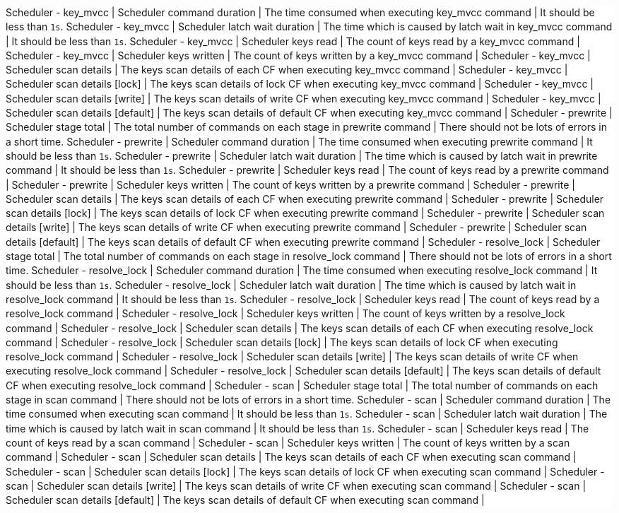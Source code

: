 Scheduler - key_mvcc | Scheduler command duration | The time consumed when executing key_mvcc command | It should be less than `1s`.
Scheduler - key_mvcc | Scheduler latch wait duration | The time which is caused by latch wait in key_mvcc command | It should be less than `1s`.
Scheduler - key_mvcc | Scheduler keys read | The count of keys read by a key_mvcc command |
Scheduler - key_mvcc | Scheduler keys written | The count of keys written by a key_mvcc command |
Scheduler - key_mvcc | Scheduler scan details | The keys scan details of each CF when executing key_mvcc command |
Scheduler - key_mvcc | Scheduler scan details [lock] | The keys scan details of lock CF when executing key_mvcc command |
Scheduler - key_mvcc | Scheduler scan details [write] | The keys scan details of write CF when executing key_mvcc command |
Scheduler - key_mvcc | Scheduler scan details [default] | The keys scan details of default CF when executing key_mvcc command |
Scheduler - prewrite | Scheduler stage total | The total number of commands on each stage in prewrite command | There should not be lots of errors in a short time.
Scheduler - prewrite | Scheduler command duration | The time consumed when executing prewrite command | It should be less than `1s`.
Scheduler - prewrite | Scheduler latch wait duration | The time which is caused by latch wait in prewrite command | It should be less than `1s`.
Scheduler - prewrite | Scheduler keys read | The count of keys read by a prewrite command |
Scheduler - prewrite | Scheduler keys written | The count of keys written by a prewrite command |
Scheduler - prewrite | Scheduler scan details | The keys scan details of each CF when executing prewrite command |
Scheduler - prewrite | Scheduler scan details [lock] | The keys scan details of lock CF when executing prewrite command |
Scheduler - prewrite | Scheduler scan details [write] | The keys scan details of write CF when executing prewrite command |
Scheduler - prewrite | Scheduler scan details [default] | The keys scan details of default CF when executing prewrite command |
Scheduler - resolve_lock | Scheduler stage total | The total number of commands on each stage in resolve_lock command | There should not be lots of errors in a short time.
Scheduler - resolve_lock | Scheduler command duration | The time consumed when executing resolve_lock command | It should be less than `1s`.
Scheduler - resolve_lock | Scheduler latch wait duration | The time which is caused by latch wait in resolve_lock command | It should be less than `1s`.
Scheduler - resolve_lock | Scheduler keys read | The count of keys read by a resolve_lock command |
Scheduler - resolve_lock | Scheduler keys written | The count of keys written by a resolve_lock command |
Scheduler - resolve_lock | Scheduler scan details | The keys scan details of each CF when executing resolve_lock command |
Scheduler - resolve_lock | Scheduler scan details [lock] | The keys scan details of lock CF when executing resolve_lock command |
Scheduler - resolve_lock | Scheduler scan details [write] | The keys scan details of write CF when executing resolve_lock command |
Scheduler - resolve_lock | Scheduler scan details [default] | The keys scan details of default CF when executing resolve_lock command |
Scheduler - scan | Scheduler stage total | The total number of commands on each stage in scan command | There should not be lots of errors in a short time.
Scheduler - scan | Scheduler command duration | The time consumed when executing scan command | It should be less than `1s`.
Scheduler - scan | Scheduler latch wait duration | The time which is caused by latch wait in scan command | It should be less than `1s`.
Scheduler - scan | Scheduler keys read | The count of keys read by a scan command |
Scheduler - scan | Scheduler keys written | The count of keys written by a scan command |
Scheduler - scan | Scheduler scan details | The keys scan details of each CF when executing scan command |
Scheduler - scan | Scheduler scan details [lock] | The keys scan details of lock CF when executing scan command |
Scheduler - scan | Scheduler scan details [write] | The keys scan details of write CF when executing scan command |
Scheduler - scan | Scheduler scan details [default] | The keys scan details of default CF when executing scan command |